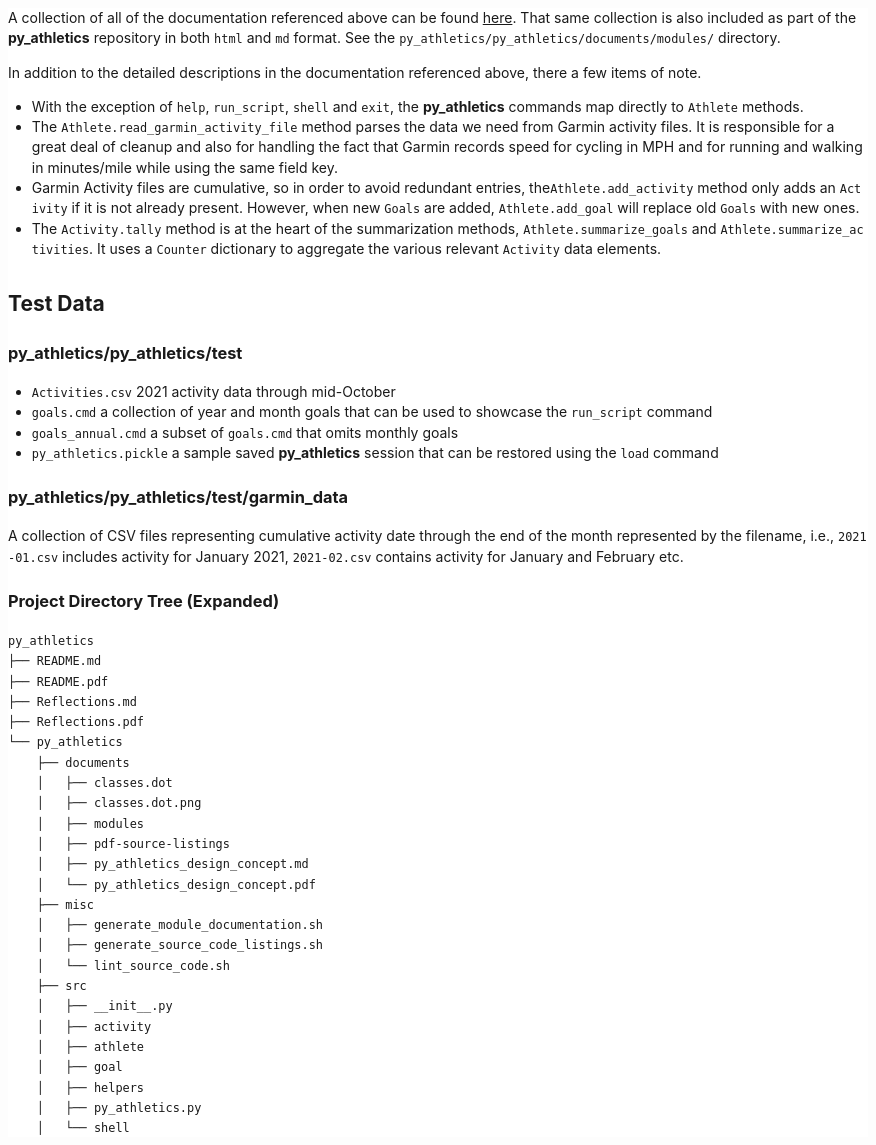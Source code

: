 A collection of all of the documentation referenced above can be found [here](https://uc-berkeley-i-school.github.io/mids-w200-fall21-Richard-RobbinsREPO/).  That same collection is also included as part of the **py_athletics** repository in both `html` and `md` format.  See the `py_athletics/py_athletics/documents/modules/` directory.

In addition to the detailed descriptions in the documentation referenced above, there a few items of note.

- With the exception of `help`, `run_script`, `shell` and `exit`, the **py_athletics** commands map directly to `Athlete` methods.  
- The `Athlete.read_garmin_activity_file` method parses the data we need from Garmin activity files.  It is responsible for a great deal of cleanup and also for handling the fact that Garmin records speed for cycling in MPH and for running and walking in minutes/mile while using the same field key.
- Garmin Activity files are cumulative, so in order to avoid redundant entries, the`Athlete.add_activity` method only adds an `Activity` if it is not already present. However, when new `Goals` are added, `Athlete.add_goal` will replace old `Goals` with new ones.
- The `Activity.tally` method is at the heart of the summarization methods, `Athlete.summarize_goals` and ```Athlete.summarize_activities```.  It uses a `Counter` dictionary to aggregate the various relevant `Activity` data elements.

## Test Data

### py_athletics/py_athletics/test

- `Activities.csv` 2021 activity data through mid-October
- `goals.cmd` a collection of year and month goals that can be used to showcase the `run_script` command
- `goals_annual.cmd` a subset of `goals.cmd` that omits monthly goals
- `py_athletics.pickle` a sample saved **py_athletics** session that can be restored using the `load` command

### py_athletics/py_athletics/test/garmin_data

A collection of CSV files representing cumulative activity date through the end of the month represented by the filename, i.e., `2021-01.csv` includes activity for January 2021, `2021-02.csv` contains activity for January and February etc.

### Project Directory Tree (Expanded)

```text
py_athletics
├── README.md
├── README.pdf
├── Reflections.md
├── Reflections.pdf
└── py_athletics
    ├── documents
    │   ├── classes.dot
    │   ├── classes.dot.png
    │   ├── modules
    │   ├── pdf-source-listings
    │   ├── py_athletics_design_concept.md
    │   └── py_athletics_design_concept.pdf
    ├── misc
    │   ├── generate_module_documentation.sh
    │   ├── generate_source_code_listings.sh
    │   └── lint_source_code.sh
    ├── src
    │   ├── __init__.py
    │   ├── activity
    │   ├── athlete
    │   ├── goal
    │   ├── helpers
    │   ├── py_athletics.py
    │   └── shell
```